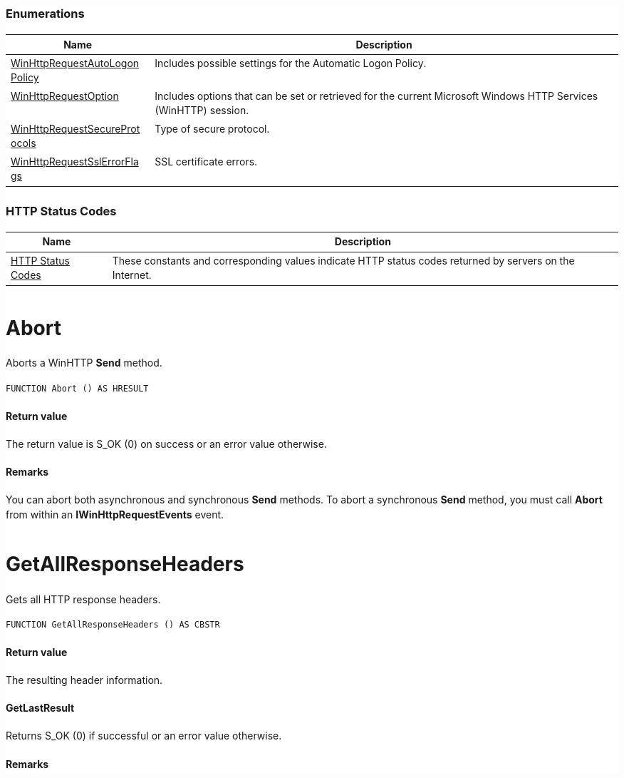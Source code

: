 ### Enumerations

| Name       | Description |
| ---------- | ----------- |
| [WinHttpRequestAutoLogonPolicy](#WinHttpRequestAutoLogonPolicy) | Includes possible settings for the Automatic Logon Policy. |
| [WinHttpRequestOption](#WinHttpRequestOption) | Includes options that can be set or retrieved for the current Microsoft Windows HTTP Services (WinHTTP) session. |
| [WinHttpRequestSecureProtocols](#WinHttpRequestSecureProtocols) | Type of secure protocol. |
| [WinHttpRequestSslErrorFlags](#WinHttpRequestSslErrorFlags) | SSL certificate errors. |

### HTTP Status Codes

| Name       | Description |
| ---------- | ----------- |
| [HTTP Status Codes](#HTTPStatusCodes) | These constants and corresponding values indicate HTTP status codes returned by servers on the Internet. |

# <a name="Abort"></a>Abort

Aborts a WinHTTP **Send** method.

```
FUNCTION Abort () AS HRESULT
```

#### Return value

The return value is S_OK (0) on success or an error value otherwise.

#### Remarks

You can abort both asynchronous and synchronous **Send** methods. To abort a synchronous **Send** method, you must call **Abort** from within an **IWinHttpRequestEvents** event.

# <a name="GetAllResponseHeaders"></a>GetAllResponseHeaders

Gets all HTTP response headers.

```
FUNCTION GetAllResponseHeaders () AS CBSTR
```

#### Return value

The resulting header information.


#### GetLastResult

Returns S_OK (0) if successful or an error value otherwise.

#### Remarks
